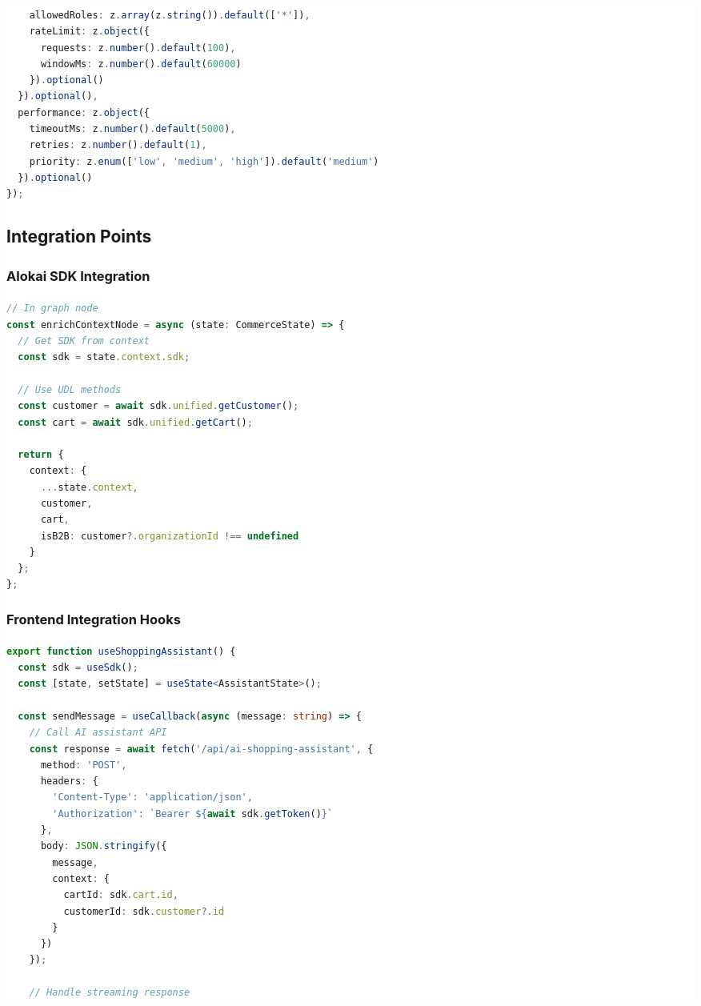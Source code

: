 ```typescript
    allowedRoles: z.array(z.string()).default(['*']),
    rateLimit: z.object({
      requests: z.number().default(100),
      windowMs: z.number().default(60000)
    }).optional()
  }).optional(),
  performance: z.object({
    timeoutMs: z.number().default(5000),
    retries: z.number().default(1),
    priority: z.enum(['low', 'medium', 'high']).default('medium')
  }).optional()
});
```

## Integration Points

### Alokai SDK Integration
```typescript
// In graph node
const enrichContextNode = async (state: CommerceState) => {
  // Get SDK from context
  const sdk = state.context.sdk;
  
  // Use UDL methods
  const customer = await sdk.unified.getCustomer();
  const cart = await sdk.unified.getCart();
  
  return {
    context: {
      ...state.context,
      customer,
      cart,
      isB2B: customer?.organizationId !== undefined
    }
  };
};
```

### Frontend Integration Hooks
```typescript
export function useShoppingAssistant() {
  const sdk = useSdk();
  const [state, setState] = useState<AssistantState>();
  
  const sendMessage = useCallback(async (message: string) => {
    // Call AI assistant API
    const response = await fetch('/api/ai-shopping-assistant', {
      method: 'POST',
      headers: {
        'Content-Type': 'application/json',
        'Authorization': `Bearer ${await sdk.getToken()}`
      },
      body: JSON.stringify({ 
        message,
        context: {
          cartId: sdk.cart.id,
          customerId: sdk.customer?.id
        }
      })
    });
    
    // Handle streaming response
```